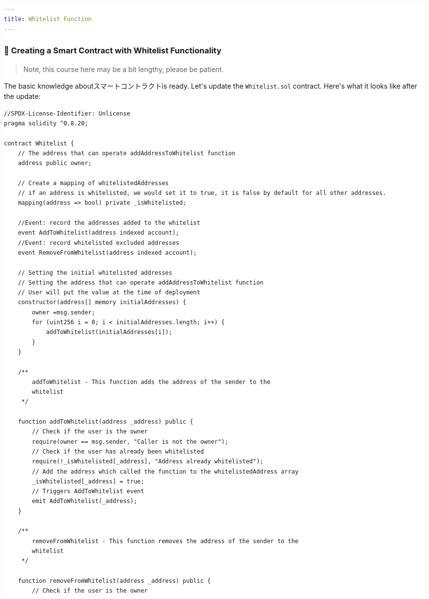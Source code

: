 ```yaml
---
title: Whitelist Function
---
```

### 📃 Creating a Smart Contract with Whitelist Functionality

> Note, this course here may be a bit lengthy, please be patient.

The basic knowledge aboutスマートコントラクトis ready. Let's update the `Whitelist.sol` contract. Here's what it looks like after the update:

```solidity
//SPDX-License-Identifier: Unlicense
pragma solidity ^0.8.20;

contract Whitelist {
    // The address that can operate addAddressToWhitelist function
    address public owner;

    // Create a mapping of whitelistedAddresses
    // if an address is whitelisted, we would set it to true, it is false by default for all other addresses.
    mapping(address => bool) private _isWhitelisted;

    //Event: record the addresses added to the whitelist
    event AddToWhitelist(address indexed account);
    //Event: record whitelisted excluded addresses
    event RemoveFromWhitelist(address indexed account);

    // Setting the initial whitelisted addresses
    // Setting the address that can operate addAddressToWhitelist function
    // User will put the value at the time of deployment
    constructor(address[] memory initialAddresses) {
        owner =msg.sender;
        for (uint256 i = 0; i < initialAddresses.length; i++) {
            addToWhitelist(initialAddresses[i]);
        }
    }

    /**
        addToWhitelist - This function adds the address of the sender to the
        whitelist
     */

    function addToWhitelist(address _address) public {
        // Check if the user is the owner
        require(owner == msg.sender, "Caller is not the owner");
        // Check if the user has already been whitelisted
        require(!_isWhitelisted[_address], "Address already whitelisted");
        // Add the address which called the function to the whitelistedAddress array
        _isWhitelisted[_address] = true;
        // Triggers AddToWhitelist event
        emit AddToWhitelist(_address);
    }

    /**
        removeFromWhitelist - This function removes the address of the sender to the
        whitelist
     */

    function removeFromWhitelist(address _address) public {
        // Check if the user is the owner
```